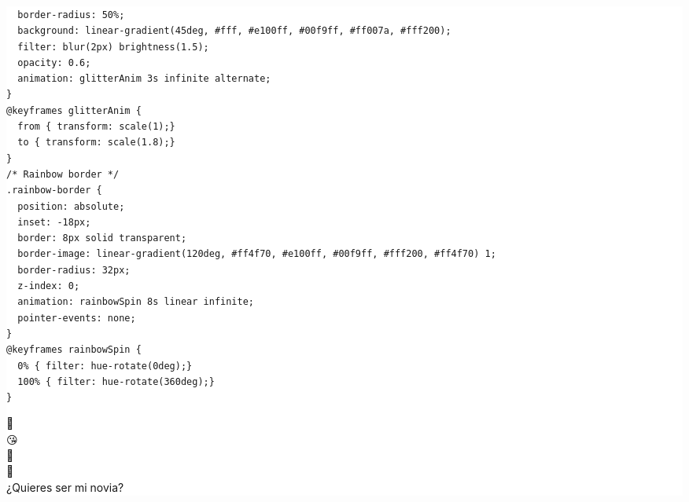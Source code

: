       border-radius: 50%;
      background: linear-gradient(45deg, #fff, #e100ff, #00f9ff, #ff007a, #fff200);
      filter: blur(2px) brightness(1.5);
      opacity: 0.6;
      animation: glitterAnim 3s infinite alternate;
    }
    @keyframes glitterAnim {
      from { transform: scale(1);}
      to { transform: scale(1.8);}
    }
    /* Rainbow border */
    .rainbow-border {
      position: absolute;
      inset: -18px;
      border: 8px solid transparent;
      border-image: linear-gradient(120deg, #ff4f70, #e100ff, #00f9ff, #fff200, #ff4f70) 1;
      border-radius: 32px;
      z-index: 0;
      animation: rainbowSpin 8s linear infinite;
      pointer-events: none;
    }
    @keyframes rainbowSpin {
      0% { filter: hue-rotate(0deg);}
      100% { filter: hue-rotate(360deg);}
    }
  </style>
</head>
<body>
  <div class="rainbow-border"></div>
  <div class="container">
    <div class="kiss kiss1">💋</div>
    <div class="kiss kiss2">😘</div>
    <div class="kiss kiss3">💖</div>
    <div class="kiss kiss4">💞</div>
    <div class="heart3d">
      <div class="heart-shape"></div>
      <div class="shine"></div>
    </div>
    <div class="holo-text">¿Quieres ser mi novia?</div>
  </div>
  
  <script>
    // Floating hearts array
    const heartEmojis = ["❤️","💗","💓","💖","💕","💘","💝","🧡","💜","💙","💚"];
    for(let i=0;i<28;i++){
      const heart = document.createElement('div');
      heart.className = 'floating-heart';
      heart.textContent = heartEmojis[Math.floor(Math.random()*heartEmojis.length)];
      heart.style.left = (Math.random()*96)+"vw";
      heart.style.top = (40+Math.random()*40)+"vh";
      heart.style.animationDelay = (Math.random()*8)+"s";
      heart.style.fontSize = (2 + Math.random()*2)+"rem";
      document.body.appendChild(heart);
    }
    // Glitter particles
    for(let i=0;i<24;i++){
      const glitter = document.createElement('div');
      glitter.className = 'glitter';
      glitter.style.left = (Math.random()*98)+"vw";
      glitter.style.top = (Math.random()*98)+"vh";
      glitter.style.animationDelay = (Math.random()*3)+"s";
      document.body.appendChild(glitter);
    }
  </script>